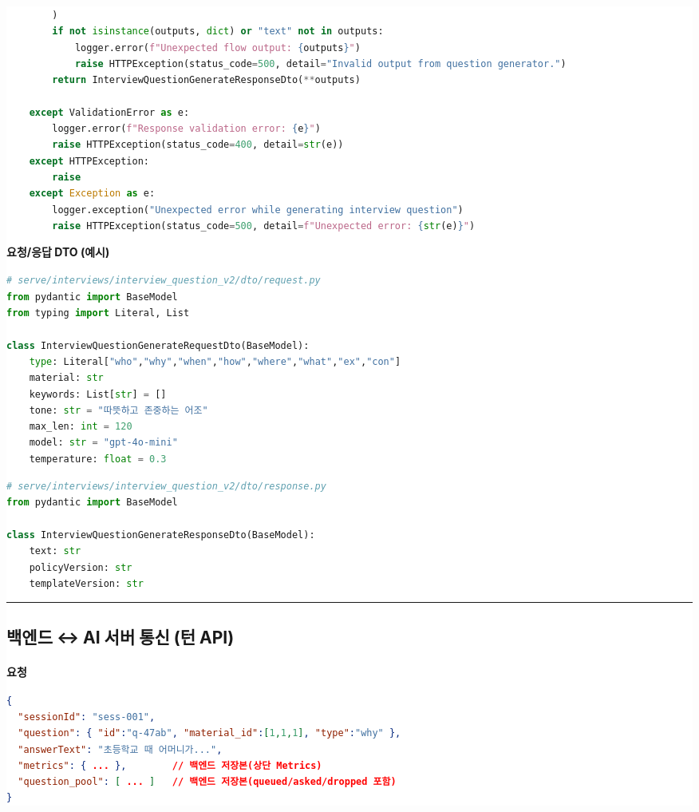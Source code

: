 ~~~py
        )
        if not isinstance(outputs, dict) or "text" not in outputs:
            logger.error(f"Unexpected flow output: {outputs}")
            raise HTTPException(status_code=500, detail="Invalid output from question generator.")
        return InterviewQuestionGenerateResponseDto(**outputs)

    except ValidationError as e:
        logger.error(f"Response validation error: {e}")
        raise HTTPException(status_code=400, detail=str(e))
    except HTTPException:
        raise
    except Exception as e:
        logger.exception("Unexpected error while generating interview question")
        raise HTTPException(status_code=500, detail=f"Unexpected error: {str(e)}")
~~~

**요청/응답 DTO (예시)**

~~~py
# serve/interviews/interview_question_v2/dto/request.py
from pydantic import BaseModel
from typing import Literal, List

class InterviewQuestionGenerateRequestDto(BaseModel):
    type: Literal["who","why","when","how","where","what","ex","con"]
    material: str
    keywords: List[str] = []
    tone: str = "따뜻하고 존중하는 어조"
    max_len: int = 120
    model: str = "gpt-4o-mini"
    temperature: float = 0.3
~~~

~~~py
# serve/interviews/interview_question_v2/dto/response.py
from pydantic import BaseModel

class InterviewQuestionGenerateResponseDto(BaseModel):
    text: str
    policyVersion: str
    templateVersion: str
~~~

---

## 백엔드 ↔ AI 서버 통신 (턴 API)

**요청**

~~~json
{
  "sessionId": "sess-001",
  "question": { "id":"q-47ab", "material_id":[1,1,1], "type":"why" },
  "answerText": "초등학교 때 어머니가...",
  "metrics": { ... },        // 백엔드 저장본(상단 Metrics)
  "question_pool": [ ... ]   // 백엔드 저장본(queued/asked/dropped 포함)
}
~~~
